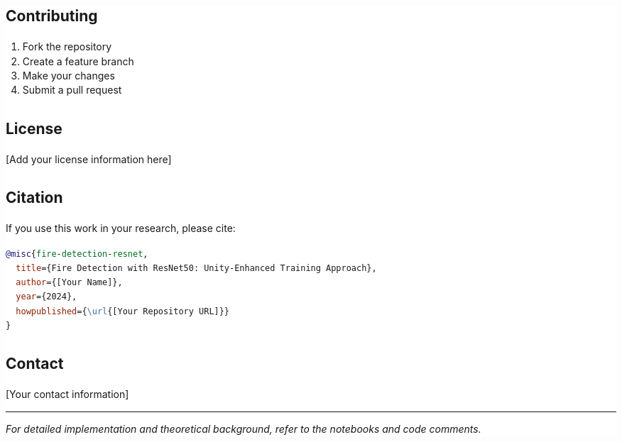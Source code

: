 ## Contributing

1. Fork the repository
2. Create a feature branch
3. Make your changes
4. Submit a pull request

## License

[Add your license information here]

## Citation

If you use this work in your research, please cite:
```bibtex
@misc{fire-detection-resnet,
  title={Fire Detection with ResNet50: Unity-Enhanced Training Approach},
  author={[Your Name]},
  year={2024},
  howpublished={\url{[Your Repository URL]}}
}
```

## Contact

[Your contact information]

---

*For detailed implementation and theoretical background, refer to the notebooks and code comments.*